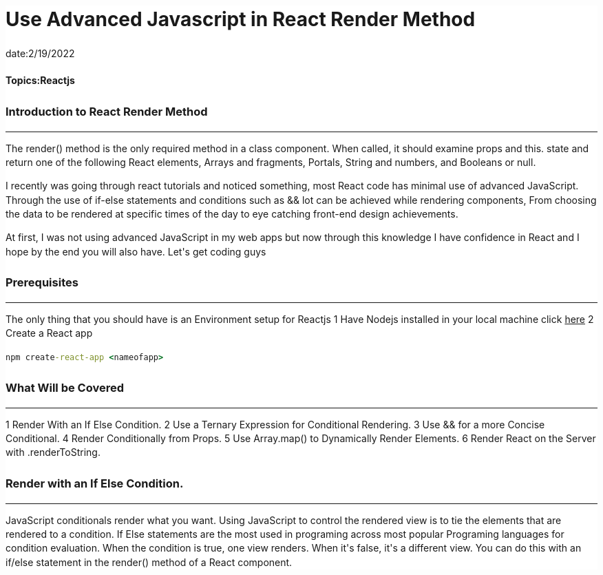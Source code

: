 # Use Advanced Javascript in React Render Method

date:2/19/2022

#### Topics:Reactjs

### Introduction to React Render Method
---

The render() method is the only required method in a class component. When called, it should examine props and this. state and return one of the following React elements, Arrays and fragments, Portals, String and numbers, and Booleans or null.

I recently was going through react tutorials and noticed something, most React code has minimal use of advanced JavaScript. Through the use of if-else statements and conditions such as && lot can be achieved while rendering components, From choosing the data to be rendered at specific times of the day to eye catching front-end design achievements.

At first, I was not using advanced JavaScript in my web apps but now through this knowledge I have confidence in React and I hope by the end you will also have.
Let's get coding guys

### Prerequisites
---

The only thing that you should have is an Environment setup for Reactjs
1 Have Nodejs installed in your local machine click [here](https://nodejs.org/en/download/)
2 Create a React app 
```cmd 
npm create-react-app <nameofapp>
```

### What Will be Covered
---
1 Render With an If Else Condition.
2 Use a Ternary Expression for Conditional Rendering.
3 Use && for a more Concise Conditional.
4 Render Conditionally from Props.
5 Use Array.map() to Dynamically Render Elements.
6 Render React on the Server with .renderToString.


### Render with an If Else Condition.
---

JavaScript conditionals render what you want.
Using JavaScript to control the rendered view is to tie the elements that are rendered to a condition.
If Else statements are the most used in programing across most popular Programing languages for condition evaluation.
When the condition is true, one view renders. When it's false, it's a different view. You can do this with an if/else statement in the render() method of a React component.

